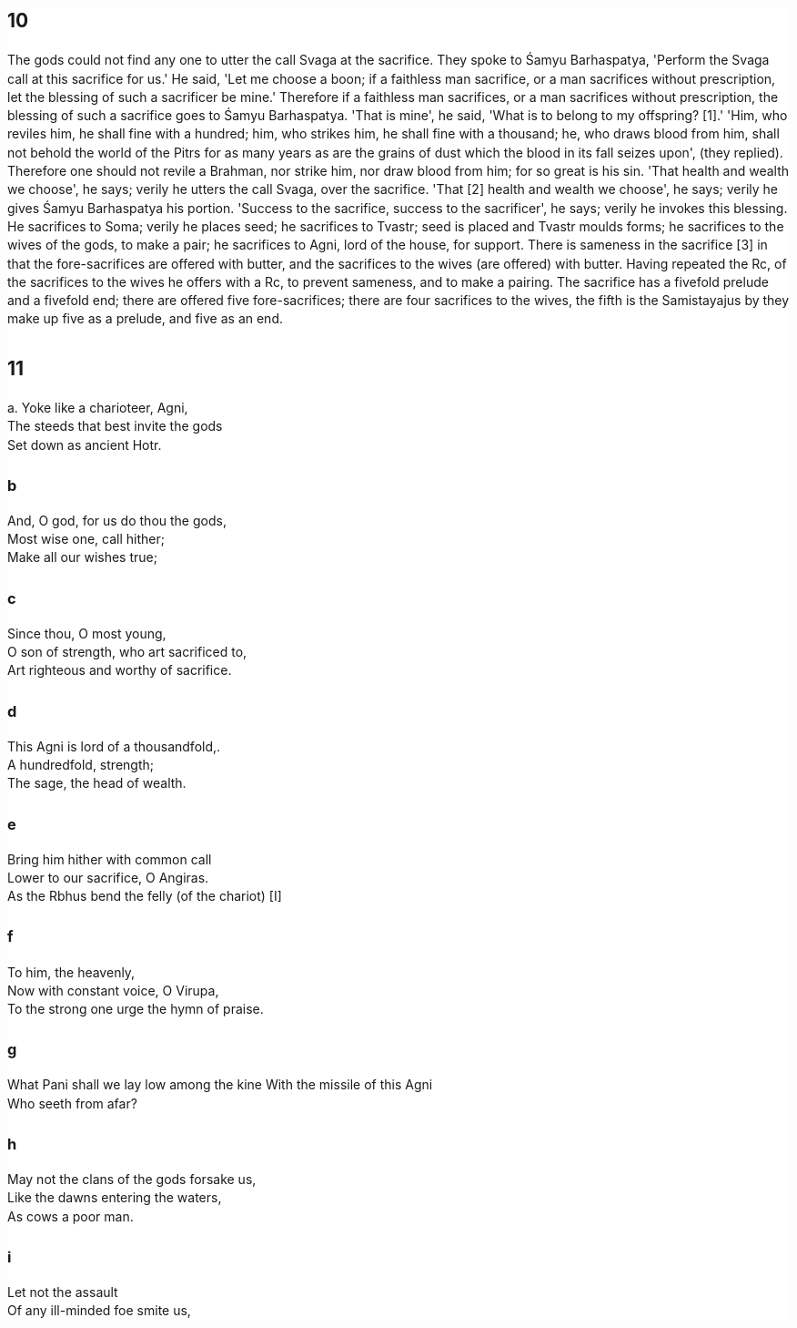 ## 10
The gods could not find any one to utter the call Svaga at the sacrifice. They spoke to Śamyu Barhaspatya, 'Perform the Svaga call at this sacrifice for us.' He said, 'Let me choose a boon; if a faithless man sacrifice, or a man sacrifices without prescription, let the blessing of such a sacrificer be mine.' Therefore if a faithless man sacrifices, or a man sacrifices without prescription, the blessing of such a sacrifice goes to Śamyu Barhaspatya. 'That is mine', he said, 'What is to belong to my offspring? [1].' 'Him, who reviles him, he shall fine with a hundred; him, who strikes him, he shall fine with a thousand; he, who draws blood from him, shall not behold the world of the Pitrs for as many years as are the grains of dust which the blood in its fall seizes upon', (they replied). Therefore one should not revile a Brahman, nor strike him, nor draw blood from him; for so great is his sin. 'That health and wealth we choose', he says; verily he utters the call Svaga, over the sacrifice. 'That [2] health and wealth we choose', he says; verily he gives Śamyu Barhaspatya his portion. 'Success to the sacrifice, success to the sacrificer', he says; verily he invokes this blessing. He sacrifices to Soma; verily he places seed; he sacrifices to Tvastr; seed is placed and Tvastr moulds forms; he sacrifices to the wives of the gods, to make a pair; he sacrifices to Agni, lord of the house, for support. There is sameness in the sacrifice [3] in that the fore-sacrifices are offered with butter, and the sacrifices to the wives (are offered) with butter. Having repeated the Rc, of the sacrifices to the wives he offers with a Rc, to prevent sameness, and to make a pairing. The sacrifice has a fivefold prelude and a fivefold end; there are offered five fore-sacrifices; there are four sacrifices to the wives, the fifth is the Samistayajus by they make up five as a prelude, and five as an end.
## 11
a. Yoke like a charioteer, Agni,  
The steeds that best invite the gods  
Set down as ancient Hotr.
### b
And, O god, for us do thou the gods,  
Most wise one, call hither;  
Make all our wishes true;
### c
Since thou, O most young,  
O son of strength, who art sacrificed to,  
Art righteous and worthy of sacrifice.

### d
This Agni is lord of a thousandfold,.  
A hundredfold, strength;  
The sage, the head of wealth.
### e
Bring him hither with common call  
Lower to our sacrifice, O Angiras.  
As the Rbhus bend the felly (of the chariot) [I]
### f
To him, the heavenly,  
Now with constant voice, O Virupa,  
To the strong one urge the hymn of praise.
### g
What Pani shall we lay low among the kine With the missile of this Agni  
Who seeth from afar?
### h
May not the clans of the gods forsake us,  
Like the dawns entering the waters,  
As cows a poor man.
### i
Let not the assault  
Of any ill-minded foe smite us,  